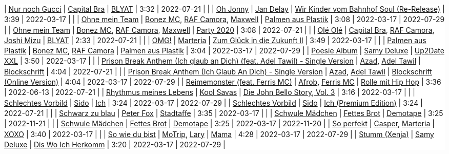 | [Nur noch Gucci](https://open.spotify.com/track/6zxFyURXhsMwwkLQGZbzBw) | [Capital Bra](https://open.spotify.com/artist/4WZGDpNwrC0vNQyl9QzF7d) | [BLYAT](https://open.spotify.com/album/186E5XovNHY19VgZPNjHJs) | 3:32 | 2022-07-21 |  |
| [Oh Jonny](https://open.spotify.com/track/1IivtUqnUfW9jH3pM08D8U) | [Jan Delay](https://open.spotify.com/artist/4KivBMgSnZ7hCDfPm46fKc) | [Wir Kinder vom Bahnhof Soul \(Re\-Release\)](https://open.spotify.com/album/7MrA7kNLED6TooTm9uxH2i) | 3:39 | 2022-03-17 |  |
| [Ohne mein Team](https://open.spotify.com/track/05Mp2UJulSttxQ4E6hQPH3) | [Bonez MC](https://open.spotify.com/artist/1aS5tqEs9ci5P9KD9tZWa6), [RAF Camora](https://open.spotify.com/artist/0Dvx6p8JDyzeOPGmaCIH1L), [Maxwell](https://open.spotify.com/artist/0b62itBWBdLgiecXjXCqKC) | [Palmen aus Plastik](https://open.spotify.com/album/1L8yTtYjg4JhfN7Aa6bqmN) | 3:08 | 2022-03-17 | 2022-07-29 |
| [Ohne mein Team](https://open.spotify.com/track/6hOqWob9hUfgJr68J1vEhJ) | [Bonez MC](https://open.spotify.com/artist/1aS5tqEs9ci5P9KD9tZWa6), [RAF Camora](https://open.spotify.com/artist/0Dvx6p8JDyzeOPGmaCIH1L), [Maxwell](https://open.spotify.com/artist/0b62itBWBdLgiecXjXCqKC) | [Party 2020](https://open.spotify.com/album/5nf3tQHGdH6J3iINNfOL6T) | 3:08 | 2022-07-21 |  |
| [Olé Olé](https://open.spotify.com/track/4v4ZuW2tjSyyci2BcE5bTp) | [Capital Bra](https://open.spotify.com/artist/4WZGDpNwrC0vNQyl9QzF7d), [RAF Camora](https://open.spotify.com/artist/0Dvx6p8JDyzeOPGmaCIH1L), [Joshi Mizu](https://open.spotify.com/artist/03bmDyr8klGV17DKQnPZVA) | [BLYAT](https://open.spotify.com/album/186E5XovNHY19VgZPNjHJs) | 2:33 | 2022-07-21 |  |
| [OMG!](https://open.spotify.com/track/6ngfhauAytTZsaQgZyJIeK) | [Marteria](https://open.spotify.com/artist/3nDNDLcZuSto4k9u4AbcLB) | [Zum Glück in die Zukunft II](https://open.spotify.com/album/6Ttnb4f8aPy7ytDJqV10FT) | 3:49 | 2022-03-17 |  |
| [Palmen aus Plastik](https://open.spotify.com/track/6wHRm1KR8pzVDPdmR6Qovj) | [Bonez MC](https://open.spotify.com/artist/1aS5tqEs9ci5P9KD9tZWa6), [RAF Camora](https://open.spotify.com/artist/0Dvx6p8JDyzeOPGmaCIH1L) | [Palmen aus Plastik](https://open.spotify.com/album/1L8yTtYjg4JhfN7Aa6bqmN) | 3:04 | 2022-03-17 | 2022-07-29 |
| [Poesie Album](https://open.spotify.com/track/0T8wIusBn0OpzFm2H6AVNY) | [Samy Deluxe](https://open.spotify.com/artist/7J207fU1tty4DWCIhJSzh0) | [Up2Date XXL](https://open.spotify.com/album/2NFUNB6V1qSyhQ55FxZigO) | 3:50 | 2022-03-17 |  |
| [Prison Break Anthem \(Ich glaub an Dich\) \(feat\. Adel Tawil\) \- Single Version](https://open.spotify.com/track/1ISVPhtR7F0DMluQkhq3mT) | [Azad](https://open.spotify.com/artist/7LQLsKs1Qulq0BxYdhRnBU), [Adel Tawil](https://open.spotify.com/artist/3rZBkgoRHG8M9jQL0QPNMi) | [Blockschrift](https://open.spotify.com/album/4Rzr6mHoq3nUppphdbmxwj) | 4:04 | 2022-07-21 |  |
| [Prison Break Anthem \(Ich Glaub An Dich\) \- Single Version](https://open.spotify.com/track/0SsQNbkgmhYjR6zS5dOGEF) | [Azad](https://open.spotify.com/artist/7LQLsKs1Qulq0BxYdhRnBU), [Adel Tawil](https://open.spotify.com/artist/3rZBkgoRHG8M9jQL0QPNMi) | [Blockschrift \(Online Version\)](https://open.spotify.com/album/0DgTTNzjLoMm95dPuUmQPp) | 4:04 | 2022-03-17 | 2022-07-29 |
| [Reimemonster \(feat\. Ferris MC\)](https://open.spotify.com/track/0pgx8fWphTTM9Kv5KjWpXy) | [Afrob](https://open.spotify.com/artist/0XTiLzJ1VpU4HygM7uKA8c), [Ferris MC](https://open.spotify.com/artist/7Jfwqfcttij8KlrvaIZRBk) | [Rolle mit Hip Hop](https://open.spotify.com/album/6bGk9TnHYMTKsQBpASDu3q) | 3:36 | 2022-06-13 | 2022-07-21 |
| [Rhythmus meines Lebens](https://open.spotify.com/track/4FyVe8mdjaRLvtqnXae6BM) | [Kool Savas](https://open.spotify.com/artist/1SUu1Bi7ev9HbOzyVC77qD) | [Die John Bello Story, Vol\. 3](https://open.spotify.com/album/5CF8sggi5aUSptomzuGzQB) | 3:16 | 2022-03-17 |  |
| [Schlechtes Vorbild](https://open.spotify.com/track/0LmfeuPjr6wdmh7jeXgKaI) | [Sido](https://open.spotify.com/artist/4Yttlv9ndGjCDCVLqM7ACq) | [Ich](https://open.spotify.com/album/14acvqwaF50AVraoMsY6bB) | 3:24 | 2022-03-17 | 2022-07-29 |
| [Schlechtes Vorbild](https://open.spotify.com/track/2L2NmbpVp1dHotlpVJ4zr8) | [Sido](https://open.spotify.com/artist/4Yttlv9ndGjCDCVLqM7ACq) | [Ich \(Premium Edition\)](https://open.spotify.com/album/1pq1kLABw0A1UCLmfhYfZr) | 3:24 | 2022-07-21 |  |
| [Schwarz zu blau](https://open.spotify.com/track/1Fjz0ME9pzk553wH86m3ZZ) | [Peter Fox](https://open.spotify.com/artist/6rqlONGmPuP2wJVSfliLBI) | [Stadtaffe](https://open.spotify.com/album/6cEVfMd0XVocPbRrYkVY5H) | 3:35 | 2022-03-17 |  |
| [Schwule Mädchen](https://open.spotify.com/track/2MEm4ydaYLfXcS0RwocAu4) | [Fettes Brot](https://open.spotify.com/artist/3RRODs1rHC2ktLqyDDfgPH) | [Demotape](https://open.spotify.com/album/2It5lgo0UhWhaxsZfwI905) | 3:25 | 2022-11-21 |  |
| [Schwule Mädchen](https://open.spotify.com/track/3dKPA3BeuIF5yvv2xUVh0z) | [Fettes Brot](https://open.spotify.com/artist/3RRODs1rHC2ktLqyDDfgPH) | [Demotape](https://open.spotify.com/album/6QwV2M3WxXxapiLNJ7Vfx1) | 3:25 | 2022-03-17 | 2022-11-20 |
| [So perfekt](https://open.spotify.com/track/2xWEfTSpapoxnmkeSb0hHf) | [Casper](https://open.spotify.com/artist/6UDhlW8uEVBBrqHS3RrKuv), [Marteria](https://open.spotify.com/artist/3nDNDLcZuSto4k9u4AbcLB) | [XOXO](https://open.spotify.com/album/7rql1BBqLNMfOX27mEvxUv) | 3:40 | 2022-03-17 |  |
| [So wie du bist](https://open.spotify.com/track/12SH8NE1e17yItgsb2gitp) | [MoTrip](https://open.spotify.com/artist/69u5rPwWBKP7pJHpCGB9O5), [Lary](https://open.spotify.com/artist/5yNlFmp5vESd61p6Ob3Qzo) | [Mama](https://open.spotify.com/album/7trUmg86DFfcs1uRRiv8GY) | 4:28 | 2022-03-17 | 2022-07-29 |
| [Stumm \(Xenja\)](https://open.spotify.com/track/2i7JKHuJsmbVIle3b7rxCx) | [Samy Deluxe](https://open.spotify.com/artist/7J207fU1tty4DWCIhJSzh0) | [Dis Wo Ich Herkomm](https://open.spotify.com/album/22rhzumalcslUugg4P8oBT) | 3:20 | 2022-03-17 | 2022-07-29 |